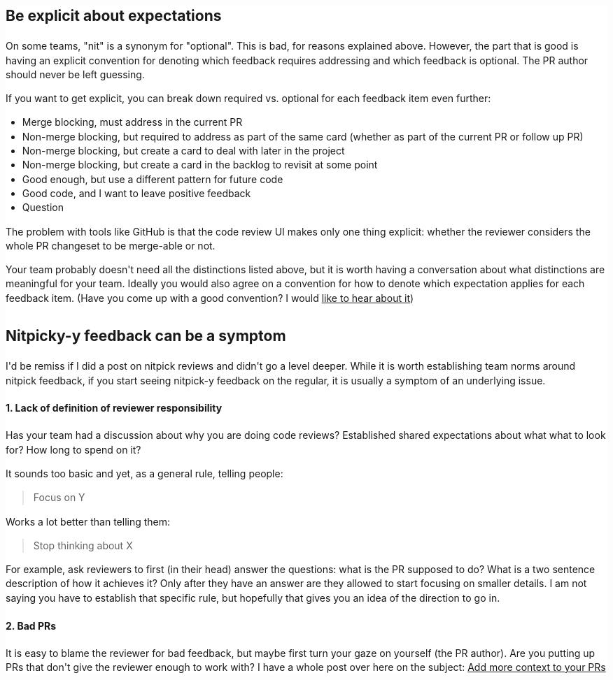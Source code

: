 ## Be explicit about expectations

On some teams, "nit" is a synonym for "optional". This is bad, for reasons explained above. However, the part that is good is having an explicit convention for denoting which feedback requires addressing and which feedback is optional. The PR author should never be left guessing.

If you want to get explicit, you can break down required vs. optional for each feedback item even further:

- Merge blocking, must address in the current PR
- Non-merge blocking, but required to address as part of the same card (whether as part of the current PR or follow up PR)
- Non-merge blocking, but create a card to deal with later in the project
- Non-merge blocking, but create a card in the backlog to revisit at some point
- Good enough, but use a different pattern for future code
- Good code, and I want to leave positive feedback
- Question

The problem with tools like GitHub is that the code review UI makes only one thing explicit: whether the reviewer considers the whole PR changeset to be merge-able or not.

Your team probably doesn't need all the distinctions listed above, but it is worth having a conversation about what distinctions are meaningful for your team. Ideally you would also agree on a convention for how to denote which expectation applies for each feedback item. (Have you come up with a good convention? I would <a class="u-email" href="mailto:{{ site.email }}">like to hear about it</a>)

## Nitpicky-y feedback can be a symptom

I'd be remiss if I did a post on nitpick reviews and didn't go a level deeper. While it is worth establishing team norms around nitpick feedback, if you start seeing nitpick-y feedback on the regular, it is usually a symptom of an underlying issue.

#### 1. Lack of definition of reviewer responsibility

Has your team had a discussion about why you are doing code reviews? Established shared expectations about what what to look for? How long to spend on it?

It sounds too basic and yet, as a general rule, telling people:

> Focus on Y

Works a lot better than telling them:

> Stop thinking about X

For example, ask reviewers to first (in their head) answer the questions: what is the PR supposed to do? What is a two sentence description of how it achieves it? Only after they have an answer are they allowed to start focusing on smaller details. I am not saying you have to establish that specific rule, but hopefully that gives you an idea of the direction to go in.

#### 2. Bad PRs

It is easy to blame the reviewer for bad feedback, but maybe first turn your gaze on yourself (the PR author). Are you putting up PRs that don't give the reviewer enough to work with? I have a whole post over here on the subject: [Add more context to your PRs](/2023/01/14/add-more-context-to-your-prs.html)
